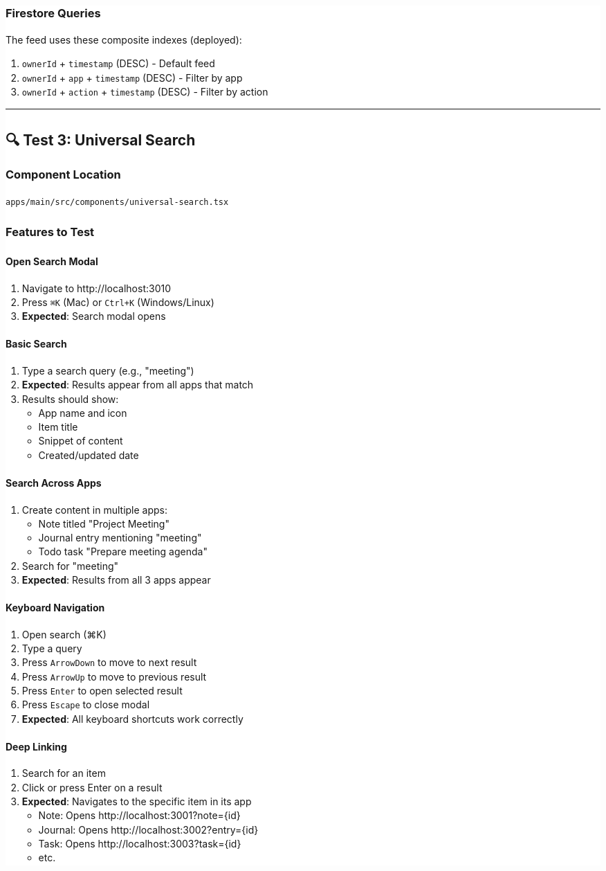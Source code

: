 ### Firestore Queries

The feed uses these composite indexes (deployed):
1. `ownerId` + `timestamp` (DESC) - Default feed
2. `ownerId` + `app` + `timestamp` (DESC) - Filter by app
3. `ownerId` + `action` + `timestamp` (DESC) - Filter by action

---

## 🔍 Test 3: Universal Search

### Component Location
`apps/main/src/components/universal-search.tsx`

### Features to Test

#### Open Search Modal
1. Navigate to http://localhost:3010
2. Press `⌘K` (Mac) or `Ctrl+K` (Windows/Linux)
3. **Expected**: Search modal opens

#### Basic Search
1. Type a search query (e.g., "meeting")
2. **Expected**: Results appear from all apps that match
3. Results should show:
   - App name and icon
   - Item title
   - Snippet of content
   - Created/updated date

#### Search Across Apps
1. Create content in multiple apps:
   - Note titled "Project Meeting"
   - Journal entry mentioning "meeting"
   - Todo task "Prepare meeting agenda"
2. Search for "meeting"
3. **Expected**: Results from all 3 apps appear

#### Keyboard Navigation
1. Open search (⌘K)
2. Type a query
3. Press `ArrowDown` to move to next result
4. Press `ArrowUp` to move to previous result
5. Press `Enter` to open selected result
6. Press `Escape` to close modal
7. **Expected**: All keyboard shortcuts work correctly

#### Deep Linking
1. Search for an item
2. Click or press Enter on a result
3. **Expected**: Navigates to the specific item in its app
   - Note: Opens http://localhost:3001?note={id}
   - Journal: Opens http://localhost:3002?entry={id}
   - Task: Opens http://localhost:3003?task={id}
   - etc.
